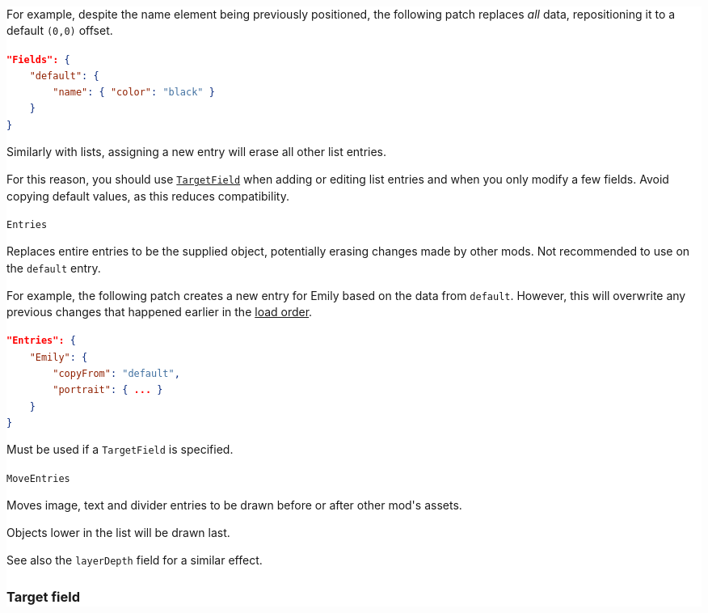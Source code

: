 For example, despite the name element being previously positioned, the following patch replaces *all* data, repositioning it to a default `(0,0)` offset.

```json
"Fields": {
    "default": {
        "name": { "color": "black" }
    }
}
```

Similarly with lists, assigning a new entry will erase all other list entries.

For this reason, you should use [`TargetField`](#target-field) when adding or editing list entries and when you only modify a few fields. Avoid copying default values, as this reduces compatibility.

</td>
</tr>
<tr><td>

`Entries`

</td><td>

Replaces entire entries to be the supplied object, potentially erasing changes made by other mods. Not recommended to use on the `default` entry.

For example, the following patch creates a new entry for Emily based on the data from `default`. However, this will overwrite any previous changes that happened earlier in the [load order](#load-order).
```json
"Entries": {
    "Emily": {
        "copyFrom": "default",
        "portrait": { ... }
    }
}
```

Must be used if a `TargetField` is specified.

</td></tr>
<tr>
<td>

`MoveEntries`

</td>
<td>

Moves image, text and divider entries to be drawn before or after other mod's assets.

Objects lower in the list will be drawn last.

See also the `layerDepth` field for a similar effect.

</td></tr></table>

### Target field
